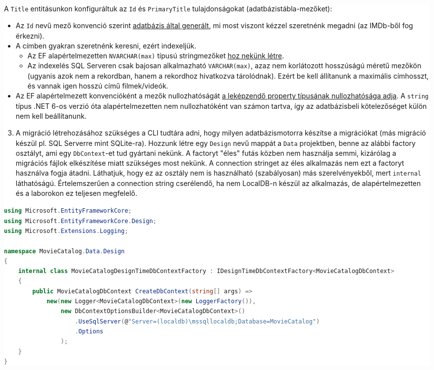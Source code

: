 
A `Title` entitásunkon konfiguráltuk az `Id` és `PrimaryTitle` tulajdonságokat (adatbázistábla-mezőket):

- Az `Id` nevű mező konvenció
  szerint [adatbázis által generált](https://docs.microsoft.com/en-us/ef/core/modeling/generated-properties?tabs=data-annotations#primary-keys),
  mi most viszont kézzel szeretnénk megadni (az IMDb-ből fog érkezni).
- A címben gyakran szeretnénk keresni, ezért indexeljük.
    - Az EF alapértelmezetten `NVARCHAR(max)` típusú
      stringmezőket [hoz nekünk létre](https://docs.microsoft.com/en-us/ef/core/modeling/entity-properties?tabs=data-annotations%2Cwithout-nrt#column-data-types).
    - Az indexelés SQL Serveren csak bajosan alkalmazható `VARCHAR(max)`, azaz nem korlátozott hosszúságú méretű
      mezőkön (ugyanis azok nem a rekordban, hanem a rekordhoz hivatkozva tárolódnak).
      Ezért be kell állítanunk a maximális címhosszt, és vannak igen hosszú című filmek/videók.
- Az EF alapértelmezett konvencióként a mezők
  nullozhatóságát [a leképzendő property típusának nullozhatósága adja](https://docs.microsoft.com/en-us/ef/core/modeling/entity-properties?tabs=data-annotations%2Cwithout-nrt#conventions).
  A `string` típus .NET 6-os verzió óta alapértelmezetten nem nullozhatóként van számon tartva, így az adatbázisbeli
  kötelezőséget külön nem kell beállítanunk.

3. A migráció létrehozásához szükséges a CLI tudtára adni, hogy milyen adatbázismotorra készítse a migrációkat (más
   migráció készül pl. SQL Serverre mint SQLite-ra). Hozzunk létre egy `Design` nevű mappát a `Data` projektben, benne
   az alábbi factory osztályt, ami egy `DbContext`-et tud gyártani nekünk. A factoryt "éles" futás közben nem használja
   semmi, kizárólag a migrációs fájlok elkészítése miatt szükséges most nekünk. A connection stringet az éles alkalmazás
   nem ezt a factoryt használva fogja átadni. Láthatjuk, hogy ez az osztály nem is használható (szabályosan) más
   szerelvényekből, mert `internal` láthatóságú. Értelemszerűen a connection string cserélendő, ha nem LocalDB-n készül
   az alkalmazás, de alapértelmezetten és a laborokon ez teljesen megfelelő.

```csharp
using Microsoft.EntityFrameworkCore;
using Microsoft.EntityFrameworkCore.Design;
using Microsoft.Extensions.Logging;

namespace MovieCatalog.Data.Design
{
    internal class MovieCatalogDesignTimeDbContextFactory : IDesignTimeDbContextFactory<MovieCatalogDbContext>
    {
        public MovieCatalogDbContext CreateDbContext(string[] args) =>
            new(new Logger<MovieCatalogDbContext>(new LoggerFactory()), 
                new DbContextOptionsBuilder<MovieCatalogDbContext>()
                    .UseSqlServer(@"Server=(localdb)\mssqllocaldb;Database=MovieCatalog")
                    .Options
                );
    }
}
```
